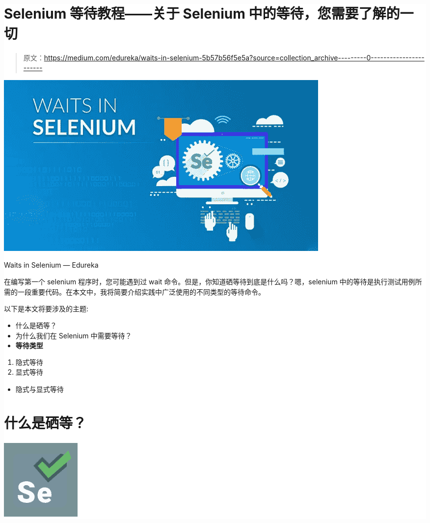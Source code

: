# Selenium 等待教程——关于 Selenium 中的等待，您需要了解的一切

> 原文：<https://medium.com/edureka/waits-in-selenium-5b57b56f5e5a?source=collection_archive---------0----------------------->

![](img/2cc1a20a8906c85f6f1f090f21a14f9a.png)

Waits in Selenium — Edureka

在编写第一个 selenium 程序时，您可能遇到过 wait 命令。但是，你知道硒等待到底是什么吗？嗯，selenium 中的等待是执行测试用例所需的一段重要代码。在本文中，我将简要介绍实践中广泛使用的不同类型的等待命令。

以下是本文将要涉及的主题:

*   什么是硒等？
*   为什么我们在 Selenium 中需要等待？
*   **等待类型**

1.  隐式等待
2.  显式等待

*   隐式与显式等待

# 什么是硒等？

![](img/09139fe95cab54fdb4c954311a228d03.png)
